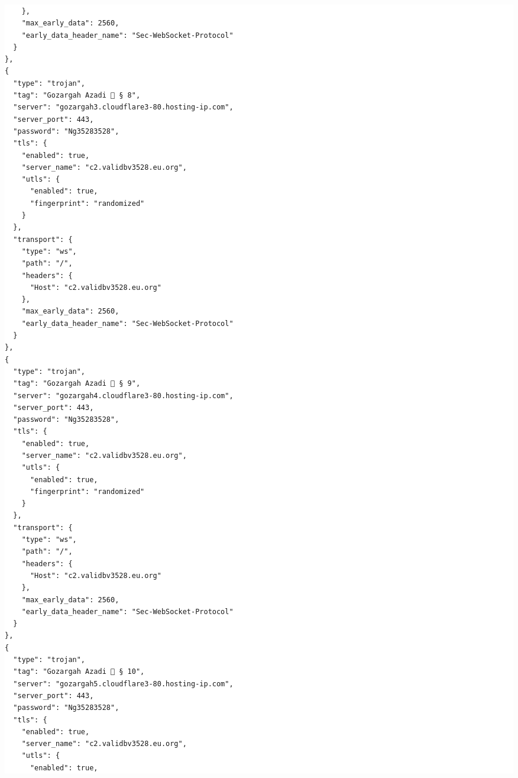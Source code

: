         },
        "max_early_data": 2560,
        "early_data_header_name": "Sec-WebSocket-Protocol"
      }
    },
    {
      "type": "trojan",
      "tag": "Gozargah Azadi 🔋 § 8",
      "server": "gozargah3.cloudflare3-80.hosting-ip.com",
      "server_port": 443,
      "password": "Ng35283528",
      "tls": {
        "enabled": true,
        "server_name": "c2.validbv3528.eu.org",
        "utls": {
          "enabled": true,
          "fingerprint": "randomized"
        }
      },
      "transport": {
        "type": "ws",
        "path": "/",
        "headers": {
          "Host": "c2.validbv3528.eu.org"
        },
        "max_early_data": 2560,
        "early_data_header_name": "Sec-WebSocket-Protocol"
      }
    },
    {
      "type": "trojan",
      "tag": "Gozargah Azadi 🔋 § 9",
      "server": "gozargah4.cloudflare3-80.hosting-ip.com",
      "server_port": 443,
      "password": "Ng35283528",
      "tls": {
        "enabled": true,
        "server_name": "c2.validbv3528.eu.org",
        "utls": {
          "enabled": true,
          "fingerprint": "randomized"
        }
      },
      "transport": {
        "type": "ws",
        "path": "/",
        "headers": {
          "Host": "c2.validbv3528.eu.org"
        },
        "max_early_data": 2560,
        "early_data_header_name": "Sec-WebSocket-Protocol"
      }
    },
    {
      "type": "trojan",
      "tag": "Gozargah Azadi 🔋 § 10",
      "server": "gozargah5.cloudflare3-80.hosting-ip.com",
      "server_port": 443,
      "password": "Ng35283528",
      "tls": {
        "enabled": true,
        "server_name": "c2.validbv3528.eu.org",
        "utls": {
          "enabled": true,